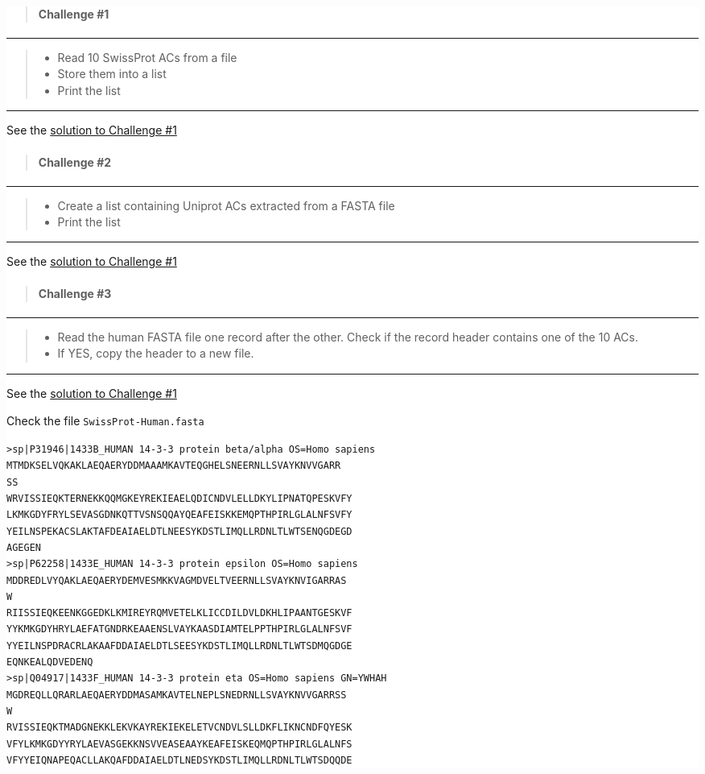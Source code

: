 
> ####  **Challenge #1**
---
>
>-  Read 10 SwissProt ACs from a file
>-   Store them into a list
>-   Print the list
>
---

See the <a href="https://github.com/Pfern/BPBR16-Bioinformatics-using-Python-for-Biomedical-Researchers/blob/master/day2/Parsing-Theory-II.solutions.md#solution-to-challenge-1">solution to Challenge #1<a/>


> ####  **Challenge #2**
---
>
>-  Create a list containing Uniprot ACs extracted
from a FASTA file
>-   Print the list
>
---

See the <a href="https://github.com/Pfern/BPBR16-Bioinformatics-using-Python-for-Biomedical-Researchers/blob/master/day2/Parsing-Theory-II.solutions.md#solution-to-challenge-2">solution to Challenge #1<a/>




> ####  **Challenge #3**
---
>-   Read the human FASTA file one record after the other. Check if the record header contains one of the 10 ACs.
>-   If YES, copy the header to a new file.
>
----

See the <a href="https://github.com/Pfern/BPBR16-Bioinformatics-using-Python-for-Biomedical-Researchers/blob/master/day2/Parsing-Theory-II.solutions.md#solution-to-challenge-3">solution to Challenge #1<a/>




Check the file `SwissProt-Human.fasta`

```
>sp|P31946|1433B_HUMAN 14-3-3 protein beta/alpha OS=Homo sapiens
MTMDKSELVQKAKLAEQAERYDDMAAAMKAVTEQGHELSNEERNLLSVAYKNVVGARR
SS
WRVISSIEQKTERNEKKQQMGKEYREKIEAELQDICNDVLELLDKYLIPNATQPESKVFY
LKMKGDYFRYLSEVASGDNKQTTVSNSQQAYQEAFEISKKEMQPTHPIRLGLALNFSVFY
YEILNSPEKACSLAKTAFDEAIAELDTLNEESYKDSTLIMQLLRDNLTLWTSENQGDEGD
AGEGEN
>sp|P62258|1433E_HUMAN 14-3-3 protein epsilon OS=Homo sapiens
MDDREDLVYQAKLAEQAERYDEMVESMKKVAGMDVELTVEERNLLSVAYKNVIGARRAS
W
RIISSIEQKEENKGGEDKLKMIREYRQMVETELKLICCDILDVLDKHLIPAANTGESKVF
YYKMKGDYHRYLAEFATGNDRKEAAENSLVAYKAASDIAMTELPPTHPIRLGLALNFSVF
YYEILNSPDRACRLAKAAFDDAIAELDTLSEESYKDSTLIMQLLRDNLTLWTSDMQGDGE
EQNKEALQDVEDENQ
>sp|Q04917|1433F_HUMAN 14-3-3 protein eta OS=Homo sapiens GN=YWHAH
MGDREQLLQRARLAEQAERYDDMASAMKAVTELNEPLSNEDRNLLSVAYKNVVGARRSS
W
RVISSIEQKTMADGNEKKLEKVKAYREKIEKELETVCNDVLSLLDKFLIKNCNDFQYESK
VFYLKMKGDYYRYLAEVASGEKKNSVVEASEAAYKEAFEISKEQMQPTHPIRLGLALNFS
VFYYEIQNAPEQACLLAKQAFDDAIAELDTLNEDSYKDSTLIMQLLRDNLTLWTSDQQDE
```